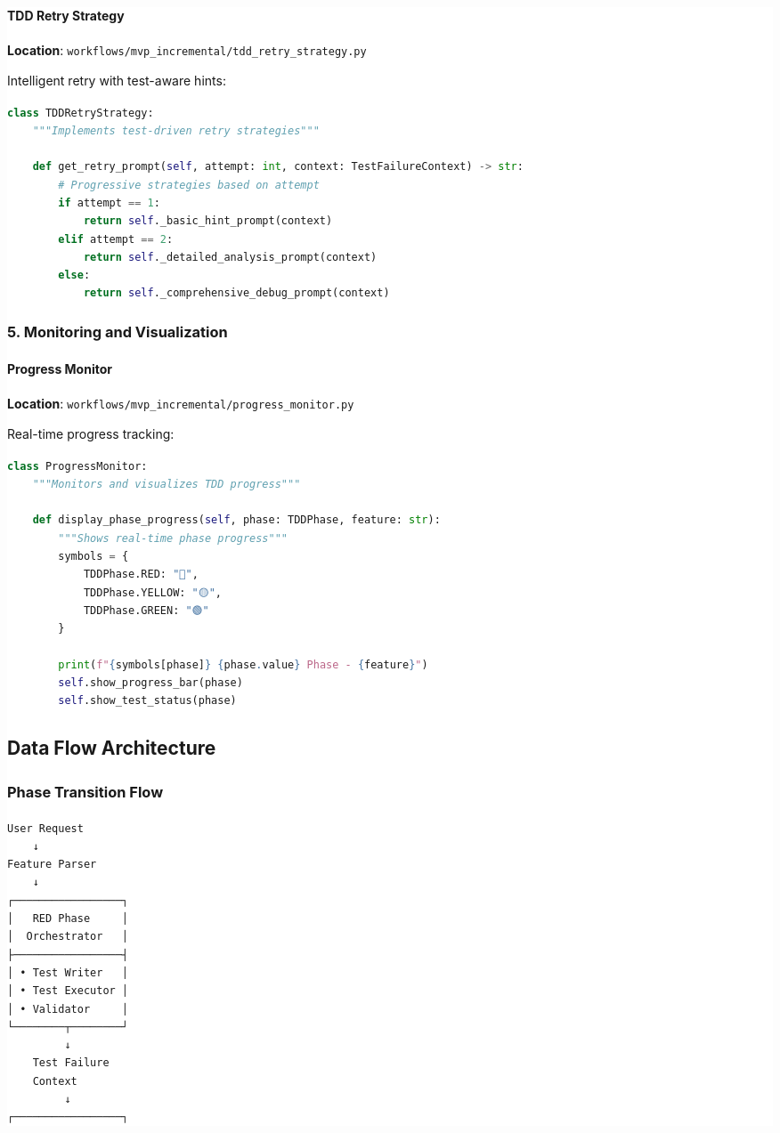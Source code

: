 #### TDD Retry Strategy
**Location**: `workflows/mvp_incremental/tdd_retry_strategy.py`

Intelligent retry with test-aware hints:

```python
class TDDRetryStrategy:
    """Implements test-driven retry strategies"""
    
    def get_retry_prompt(self, attempt: int, context: TestFailureContext) -> str:
        # Progressive strategies based on attempt
        if attempt == 1:
            return self._basic_hint_prompt(context)
        elif attempt == 2:
            return self._detailed_analysis_prompt(context)
        else:
            return self._comprehensive_debug_prompt(context)
```

### 5. Monitoring and Visualization

#### Progress Monitor
**Location**: `workflows/mvp_incremental/progress_monitor.py`

Real-time progress tracking:

```python
class ProgressMonitor:
    """Monitors and visualizes TDD progress"""
    
    def display_phase_progress(self, phase: TDDPhase, feature: str):
        """Shows real-time phase progress"""
        symbols = {
            TDDPhase.RED: "🔴",
            TDDPhase.YELLOW: "🟡", 
            TDDPhase.GREEN: "🟢"
        }
        
        print(f"{symbols[phase]} {phase.value} Phase - {feature}")
        self.show_progress_bar(phase)
        self.show_test_status(phase)
```

## Data Flow Architecture

### Phase Transition Flow

```
User Request
    ↓
Feature Parser
    ↓
┌─────────────────┐
│   RED Phase     │
│  Orchestrator   │
├─────────────────┤
│ • Test Writer   │
│ • Test Executor │
│ • Validator     │
└────────┬────────┘
         ↓
    Test Failure
    Context
         ↓
┌─────────────────┐
```